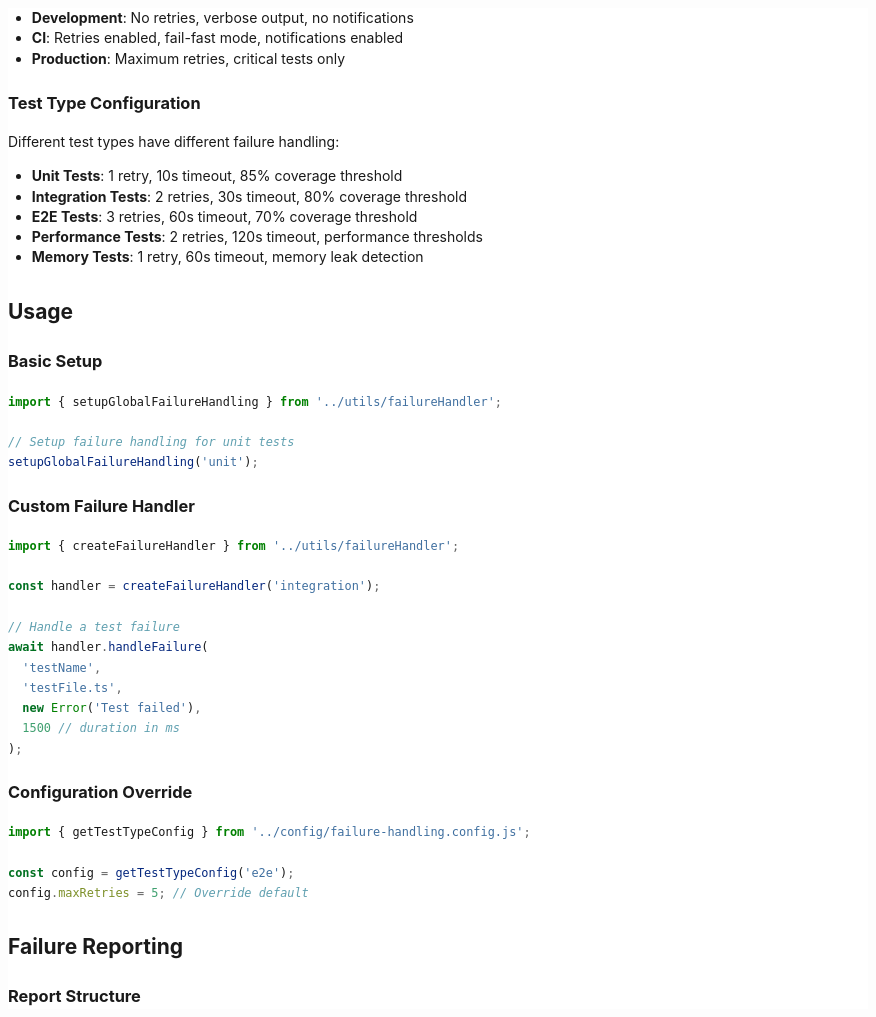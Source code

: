 - **Development**: No retries, verbose output, no notifications
- **CI**: Retries enabled, fail-fast mode, notifications enabled
- **Production**: Maximum retries, critical tests only

### Test Type Configuration

Different test types have different failure handling:

- **Unit Tests**: 1 retry, 10s timeout, 85% coverage threshold
- **Integration Tests**: 2 retries, 30s timeout, 80% coverage threshold
- **E2E Tests**: 3 retries, 60s timeout, 70% coverage threshold
- **Performance Tests**: 2 retries, 120s timeout, performance thresholds
- **Memory Tests**: 1 retry, 60s timeout, memory leak detection

## Usage

### Basic Setup

```typescript
import { setupGlobalFailureHandling } from '../utils/failureHandler';

// Setup failure handling for unit tests
setupGlobalFailureHandling('unit');
```

### Custom Failure Handler

```typescript
import { createFailureHandler } from '../utils/failureHandler';

const handler = createFailureHandler('integration');

// Handle a test failure
await handler.handleFailure(
  'testName',
  'testFile.ts',
  new Error('Test failed'),
  1500 // duration in ms
);
```

### Configuration Override

```typescript
import { getTestTypeConfig } from '../config/failure-handling.config.js';

const config = getTestTypeConfig('e2e');
config.maxRetries = 5; // Override default
```

## Failure Reporting

### Report Structure
